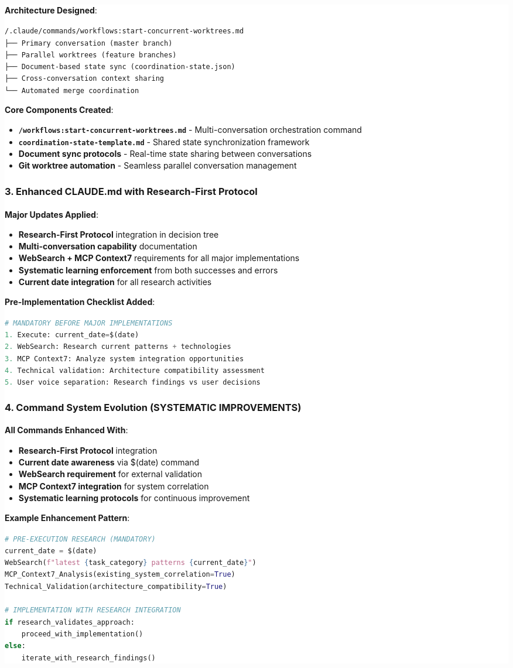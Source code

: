 **Architecture Designed**:
```
/.claude/commands/workflows:start-concurrent-worktrees.md
├── Primary conversation (master branch)
├── Parallel worktrees (feature branches)  
├── Document-based state sync (coordination-state.json)
├── Cross-conversation context sharing
└── Automated merge coordination
```

**Core Components Created**:
- **`/workflows:start-concurrent-worktrees.md`** - Multi-conversation orchestration command
- **`coordination-state-template.md`** - Shared state synchronization framework
- **Document sync protocols** - Real-time state sharing between conversations
- **Git worktree automation** - Seamless parallel conversation management

### 3. Enhanced CLAUDE.md with Research-First Protocol

**Major Updates Applied**:
- **Research-First Protocol** integration in decision tree
- **Multi-conversation capability** documentation
- **WebSearch + MCP Context7** requirements for all major implementations
- **Systematic learning enforcement** from both successes and errors
- **Current date integration** for all research activities

**Pre-Implementation Checklist Added**:
```python
# MANDATORY BEFORE MAJOR IMPLEMENTATIONS
1. Execute: current_date=$(date)
2. WebSearch: Research current patterns + technologies
3. MCP Context7: Analyze system integration opportunities  
4. Technical validation: Architecture compatibility assessment
5. User voice separation: Research findings vs user decisions
```

### 4. Command System Evolution (SYSTEMATIC IMPROVEMENTS)

**All Commands Enhanced With**:
- **Research-First Protocol** integration
- **Current date awareness** via $(date) command
- **WebSearch requirement** for external validation
- **MCP Context7 integration** for system correlation
- **Systematic learning protocols** for continuous improvement

**Example Enhancement Pattern**:
```python
# PRE-EXECUTION RESEARCH (MANDATORY)
current_date = $(date)
WebSearch(f"latest {task_category} patterns {current_date}")
MCP_Context7_Analysis(existing_system_correlation=True)
Technical_Validation(architecture_compatibility=True)

# IMPLEMENTATION WITH RESEARCH INTEGRATION
if research_validates_approach:
    proceed_with_implementation()
else:
    iterate_with_research_findings()
```
